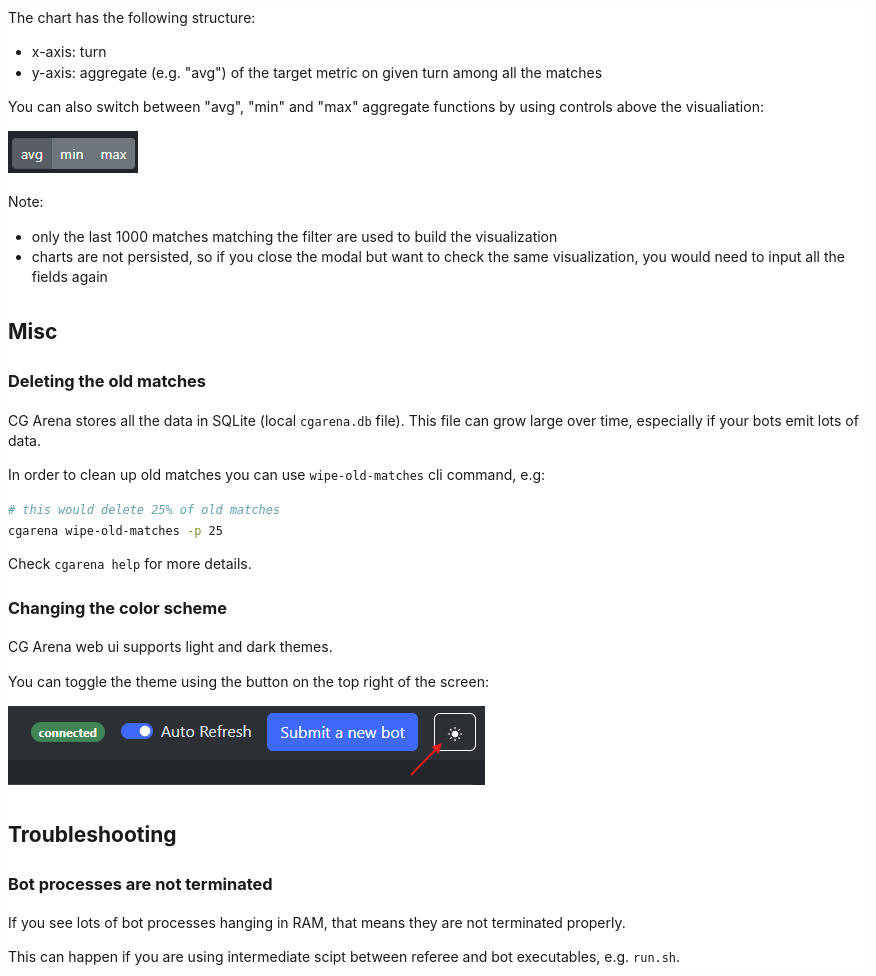 The chart has the following structure:

- x-axis: turn
- y-axis: aggregate (e.g. "avg") of the target metric on given turn among all the matches

You can also switch between "avg", "min" and "max" aggregate functions by using controls above the visualiation:

![avg-min-max](img/avg_min_max.png)

Note:

- only the last 1000 matches matching the filter are used to build the visualization
- charts are not persisted, so if you close the modal but want to check the same visualization, you would need to input all the fields again

## Misc

### Deleting the old matches

CG Arena stores all the data in SQLite (local `cgarena.db` file). This file can grow large over time, especially if your bots emit lots of data.

In order to clean up old matches you can use `wipe-old-matches` cli command, e.g:

```sh
# this would delete 25% of old matches
cgarena wipe-old-matches -p 25
```

Check `cgarena help` for more details.

### Changing the color scheme

CG Arena web ui supports light and dark themes.

You can toggle the theme using the button on the top right of the screen:

![toggle-theme](img/toggle_theme.png)

## Troubleshooting

### Bot processes are not terminated

If you see lots of bot processes hanging in RAM, that means they are not terminated properly.

This can happen if you are using intermediate scipt between referee and bot executables, e.g. `run.sh`.
